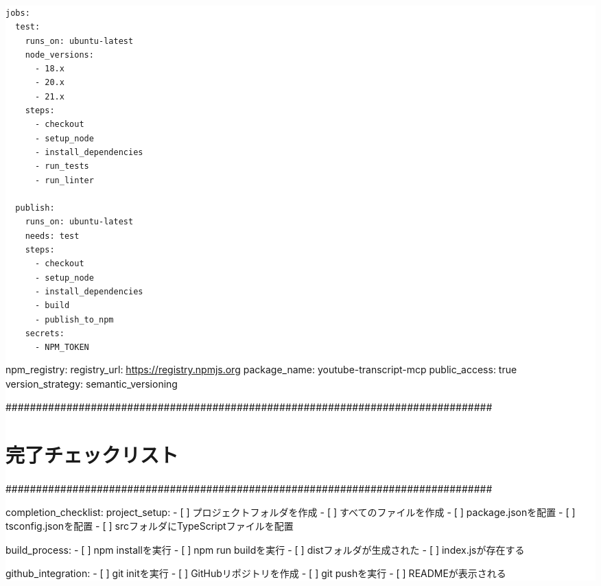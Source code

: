     jobs:
      test:
        runs_on: ubuntu-latest
        node_versions:
          - 18.x
          - 20.x
          - 21.x
        steps:
          - checkout
          - setup_node
          - install_dependencies
          - run_tests
          - run_linter
      
      publish:
        runs_on: ubuntu-latest
        needs: test
        steps:
          - checkout
          - setup_node
          - install_dependencies
          - build
          - publish_to_npm
        secrets:
          - NPM_TOKEN

  npm_registry:
    registry_url: https://registry.npmjs.org
    package_name: youtube-transcript-mcp
    public_access: true
    version_strategy: semantic_versioning

################################################################################
# 完了チェックリスト
################################################################################

completion_checklist:
  project_setup:
    - [ ] プロジェクトフォルダを作成
    - [ ] すべてのファイルを作成
    - [ ] package.jsonを配置
    - [ ] tsconfig.jsonを配置
    - [ ] srcフォルダにTypeScriptファイルを配置
  
  build_process:
    - [ ] npm installを実行
    - [ ] npm run buildを実行
    - [ ] distフォルダが生成された
    - [ ] index.jsが存在する
  
  github_integration:
    - [ ] git initを実行
    - [ ] GitHubリポジトリを作成
    - [ ] git pushを実行
    - [ ] READMEが表示される
  